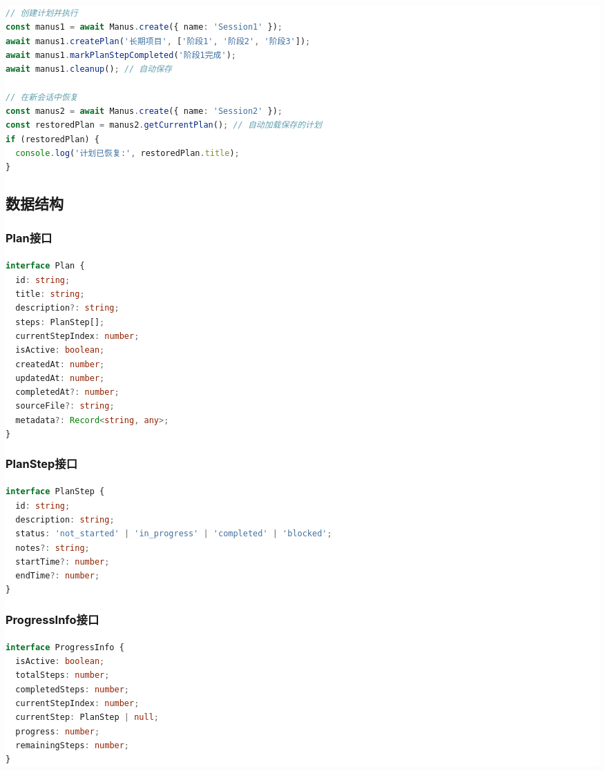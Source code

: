 ```typescript
// 创建计划并执行
const manus1 = await Manus.create({ name: 'Session1' });
await manus1.createPlan('长期项目', ['阶段1', '阶段2', '阶段3']);
await manus1.markPlanStepCompleted('阶段1完成');
await manus1.cleanup(); // 自动保存

// 在新会话中恢复
const manus2 = await Manus.create({ name: 'Session2' });
const restoredPlan = manus2.getCurrentPlan(); // 自动加载保存的计划
if (restoredPlan) {
  console.log('计划已恢复:', restoredPlan.title);
}
```

## 数据结构

### Plan接口

```typescript
interface Plan {
  id: string;
  title: string;
  description?: string;
  steps: PlanStep[];
  currentStepIndex: number;
  isActive: boolean;
  createdAt: number;
  updatedAt: number;
  completedAt?: number;
  sourceFile?: string;
  metadata?: Record<string, any>;
}
```

### PlanStep接口

```typescript
interface PlanStep {
  id: string;
  description: string;
  status: 'not_started' | 'in_progress' | 'completed' | 'blocked';
  notes?: string;
  startTime?: number;
  endTime?: number;
}
```

### ProgressInfo接口

```typescript
interface ProgressInfo {
  isActive: boolean;
  totalSteps: number;
  completedSteps: number;
  currentStepIndex: number;
  currentStep: PlanStep | null;
  progress: number;
  remainingSteps: number;
}
```
